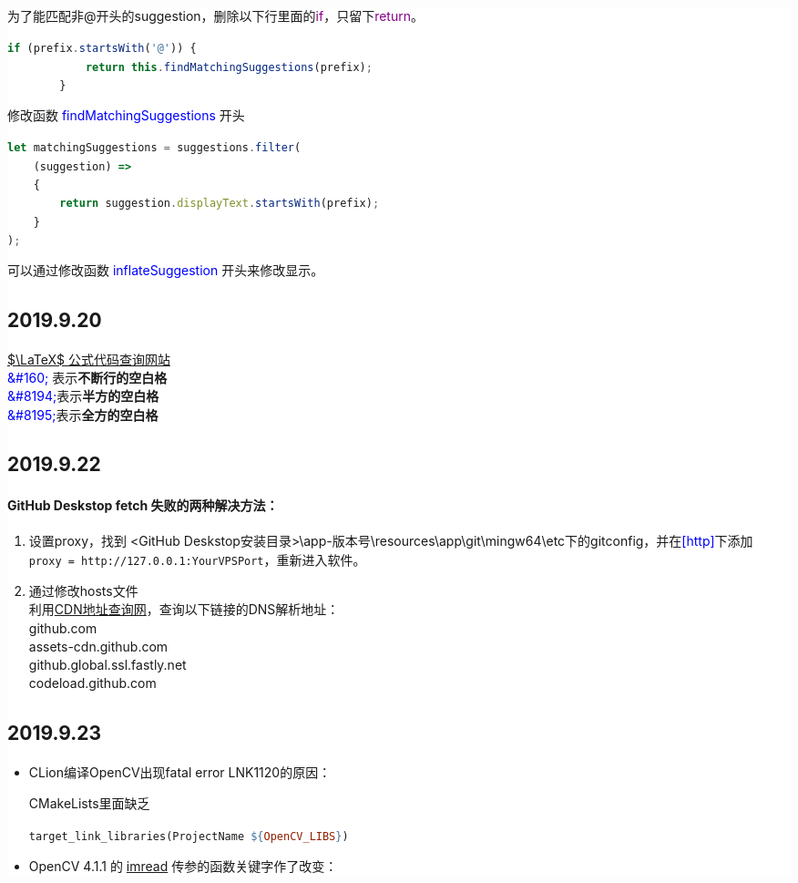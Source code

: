 为了能匹配非@开头的suggestion，删除以下行里面的<font color=#880088>if</font>，只留下<font color=#880088>return</font>。

```js
if (prefix.startsWith('@')) {
			return this.findMatchingSuggestions(prefix);
		}
```

修改函数<font color=#0000FF>
findMatchingSuggestions
</font>开头

```js
let matchingSuggestions = suggestions.filter(
    (suggestion) =>
    {
		return suggestion.displayText.startsWith(prefix);
	}
);
```

可以通过修改函数<font color=#0000FF>
inflateSuggestion
</font>开头来修改显示。

2019.9.20
----------------------------------------------------
[$\LaTeX$ 公式代码查询网站](http://latex.codecogs.com/eqneditor/editor.php?lang=zh-cn)<br/>
<font color=#0000FF>\&#160;</font> 表示**不断行的空白格**<br/>
<font color=#0000FF>\&#8194;</font>表示**半方的空白格**<br/>
<font color=#0000FF>\&#8195;</font>表示**全方的空白格**<br/>

2019.9.22
----------------------------------------------------
#### GitHub Deskstop fetch 失败的两种解决方法：

1. 设置proxy，找到 \<GitHub Deskstop安装目录>\app-版本号\resources\app\git\mingw64\etc下的gitconfig，并在<font color=0000FF>[http]</font>下添加<br/>`proxy = http://127.0.0.1:YourVPSPort`，重新进入软件。

2. 通过修改hosts文件<br/>利用[CDN地址查询网](http://tool.chinaz.com/dns/)，查询以下链接的DNS解析地址：<br/>github.com<br/>
   assets-cdn.github.com<br/>
   github.global.ssl.fastly.net<br/>
   codeload.github.com


2019.9.23
----------------------------------------------------

- CLion编译OpenCV出现fatal error LNK1120的原因：<br/>

  CMakeLists里面缺乏

  ```makefile
  target_link_libraries(ProjectName ${OpenCV_LIBS})
  ```

- OpenCV 4.1.1 的 [imread](#imread) 传参的函数关键字作了改变：<br/>
